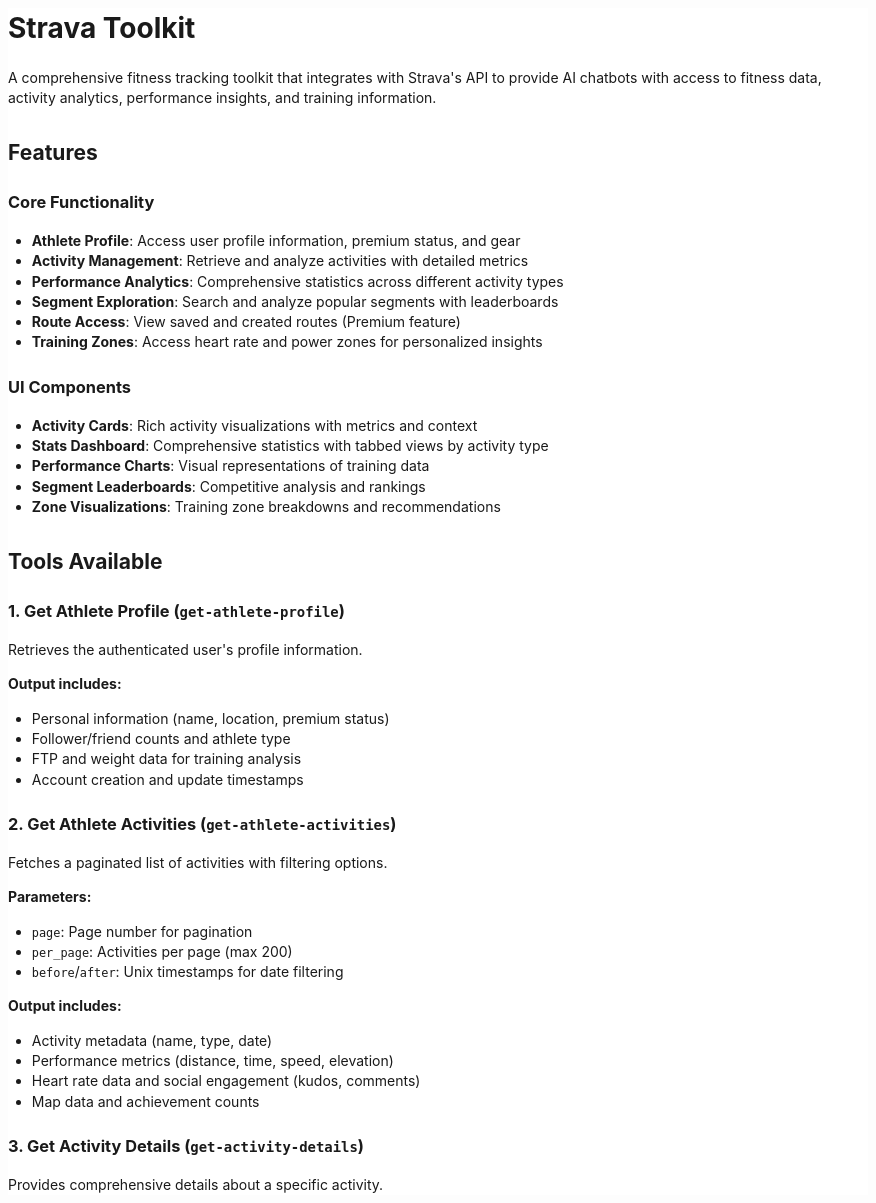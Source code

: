 # Strava Toolkit

A comprehensive fitness tracking toolkit that integrates with Strava's API to provide AI chatbots with access to fitness data, activity analytics, performance insights, and training information.

## Features

### Core Functionality
- **Athlete Profile**: Access user profile information, premium status, and gear
- **Activity Management**: Retrieve and analyze activities with detailed metrics
- **Performance Analytics**: Comprehensive statistics across different activity types
- **Segment Exploration**: Search and analyze popular segments with leaderboards
- **Route Access**: View saved and created routes (Premium feature)
- **Training Zones**: Access heart rate and power zones for personalized insights

### UI Components
- **Activity Cards**: Rich activity visualizations with metrics and context
- **Stats Dashboard**: Comprehensive statistics with tabbed views by activity type
- **Performance Charts**: Visual representations of training data
- **Segment Leaderboards**: Competitive analysis and rankings
- **Zone Visualizations**: Training zone breakdowns and recommendations

## Tools Available

### 1. Get Athlete Profile (`get-athlete-profile`)
Retrieves the authenticated user's profile information.

**Output includes:**
- Personal information (name, location, premium status)
- Follower/friend counts and athlete type
- FTP and weight data for training analysis
- Account creation and update timestamps

### 2. Get Athlete Activities (`get-athlete-activities`)
Fetches a paginated list of activities with filtering options.

**Parameters:**
- `page`: Page number for pagination
- `per_page`: Activities per page (max 200)
- `before`/`after`: Unix timestamps for date filtering

**Output includes:**
- Activity metadata (name, type, date)
- Performance metrics (distance, time, speed, elevation)
- Heart rate data and social engagement (kudos, comments)
- Map data and achievement counts

### 3. Get Activity Details (`get-activity-details`)
Provides comprehensive details about a specific activity.
